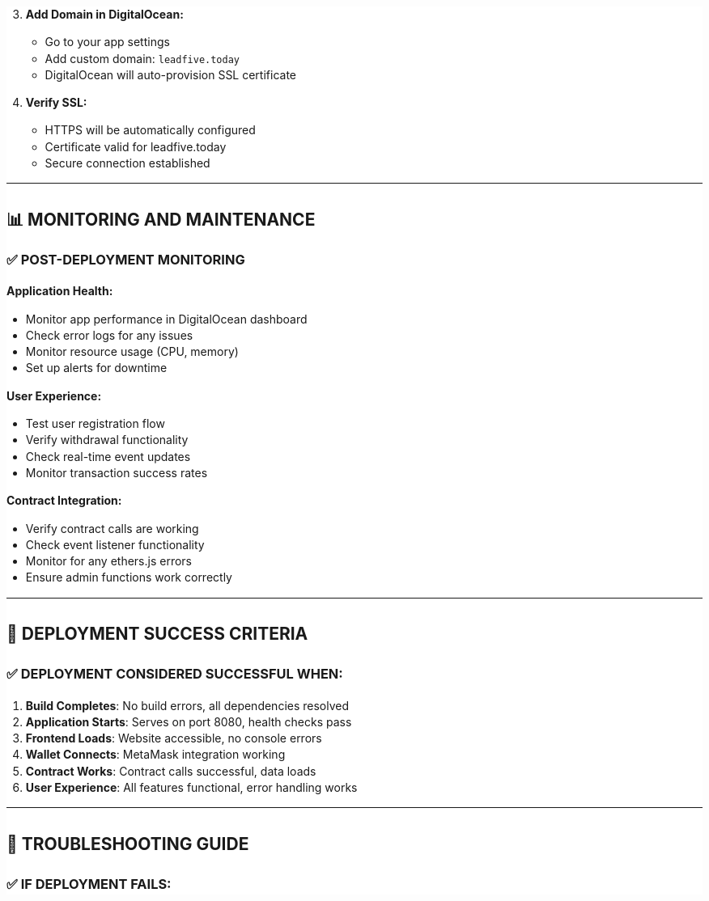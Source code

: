 3. **Add Domain in DigitalOcean:**
   - Go to your app settings
   - Add custom domain: `leadfive.today`
   - DigitalOcean will auto-provision SSL certificate

4. **Verify SSL:**
   - HTTPS will be automatically configured
   - Certificate valid for leadfive.today
   - Secure connection established

---

## 📊 **MONITORING AND MAINTENANCE**

### **✅ POST-DEPLOYMENT MONITORING**

**Application Health:**
- Monitor app performance in DigitalOcean dashboard
- Check error logs for any issues
- Monitor resource usage (CPU, memory)
- Set up alerts for downtime

**User Experience:**
- Test user registration flow
- Verify withdrawal functionality
- Check real-time event updates
- Monitor transaction success rates

**Contract Integration:**
- Verify contract calls are working
- Check event listener functionality
- Monitor for any ethers.js errors
- Ensure admin functions work correctly

---

## 🎊 **DEPLOYMENT SUCCESS CRITERIA**

### **✅ DEPLOYMENT CONSIDERED SUCCESSFUL WHEN:**

1. **Build Completes**: No build errors, all dependencies resolved
2. **Application Starts**: Serves on port 8080, health checks pass
3. **Frontend Loads**: Website accessible, no console errors
4. **Wallet Connects**: MetaMask integration working
5. **Contract Works**: Contract calls successful, data loads
6. **User Experience**: All features functional, error handling works

---

## 🚨 **TROUBLESHOOTING GUIDE**

### **✅ IF DEPLOYMENT FAILS:**
